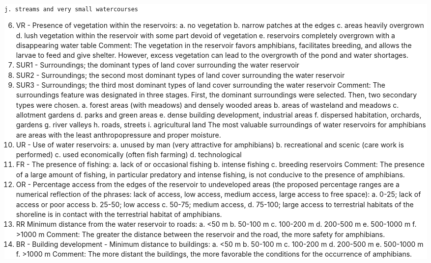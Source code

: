     j. streams and very small watercourses
6) VR - Presence of vegetation within the reservoirs:
    a. no vegetation
    b. narrow patches at the edges
    c. areas heavily overgrown
    d. lush vegetation within the reservoir with some part devoid of vegetation
    e. reservoirs completely overgrown with a disappearing water table
    Comment: The vegetation in the reservoir favors amphibians, facilitates breeding, and allows the larvae to feed and give shelter. However, excess vegetation can lead to the overgrowth of the pond and water shortages.
7) SUR1 - Surroundings; the dominant types of land cover surrounding the water reservoir
8) SUR2 - Surroundings; the second most dominant types of land cover surrounding the water reservoir
9) SUR3 - Surroundings; the third most dominant types of land cover surrounding the water reservoir
    Comment: The surroundings feature was designated in three stages. First, the dominant surroundings were selected. Then, two secondary types were chosen.
    a. forest areas (with meadows) and densely wooded areas
    b. areas of wasteland and meadows
    c. allotment gardens
    d. parks and green areas
    e. dense building development, industrial areas
    f. dispersed habitation, orchards, gardens
    g. river valleys
    h. roads, streets
    i. agricultural land
    The most valuable surroundings of water reservoirs for amphibians are areas with the least anthropopressure and proper moisture.
10) UR - Use of water reservoirs:
    a. unused by man (very attractive for amphibians)
    b. recreational and scenic (care work is performed)
    c. used economically (often fish farming)
    d. technological
11) FR - The presence of fishing:
    a. lack of or occasional fishing
    b. intense fishing
    c. breeding reservoirs
    Comment: The presence of a large amount of fishing, in particular predatory and intense fishing, is not conducive to the presence of amphibians.
12) OR - Percentage access from the edges of the reservoir to undeveloped areas (the proposed percentage ranges are a numerical reflection of the phrases: lack of access, low access, medium access, large access to free space):
    a. 0-25; lack of access or poor access
    b. 25-50; low access
    c. 50-75; medium access,
    d. 75-100; large access to terrestrial habitats of the shoreline is in contact with the terrestrial habitat of amphibians.
13) RR Minimum distance from the water reservoir to roads:
    a. <50 m
    b. 50-100 m
    c. 100-200 m
    d. 200-500 m
    e. 500-1000 m
    f. >1000 m
    Comment: The greater the distance between the reservoir and the road, the more safety for amphibians.
14) BR - Building development - Minimum distance to buildings:
    a. <50 m
    b. 50-100 m
    c. 100-200 m
    d. 200-500 m
    e. 500-1000 m
    f. >1000 m
    Comment: The more distant the buildings, the more favorable the conditions for the occurrence of amphibians.